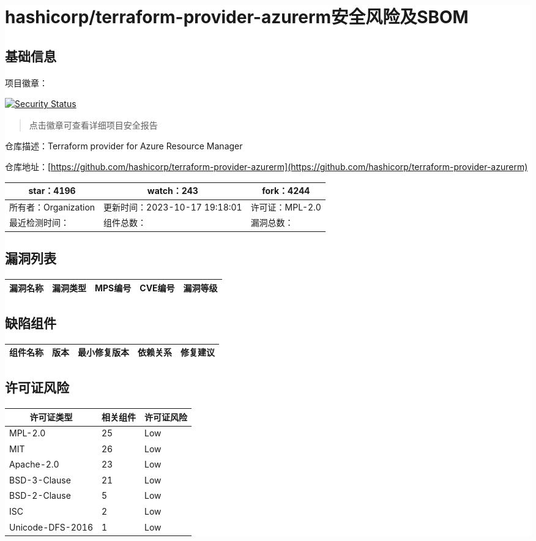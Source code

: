 # hashicorp/terraform-provider-azurerm安全风险及SBOM

## 基础信息

项目徽章：

[![Security Status](https://www.murphysec.com/platform3/v31/badge/1714344623140028416.svg)](https://www.murphysec.com/console/report/1691875378154328064/1714344623140028416)

> 点击徽章可查看详细项目安全报告

仓库描述：Terraform provider for Azure Resource Manager

仓库地址：[https://github.com/hashicorp/terraform-provider-azurerm](https://github.com/hashicorp/terraform-provider-azurerm)

| star：4196 | watch：243 | fork：4244 |
| ----------- | -------------- | ------------ |
| 所有者：Organization | 更新时间：2023-10-17 19:18:01 | 许可证：MPL-2.0 |
| 最近检测时间： | 组件总数： | 漏洞总数： |




## 漏洞列表

| 漏洞名称 | 漏洞类型 | MPS编号 | CVE编号 | 漏洞等级 |
| ------- | ------ | ------- | ------ | ----- |





## 缺陷组件

| 组件名称 | 版本 | 最小修复版本 | 依赖关系 | 修复建议 |
| -------- | ---- | ------------ | -------- | -------- |





## 许可证风险

| 许可证类型 | 相关组件 | 许可证风险 |
| ---------- | -------- | ---------- |
|MPL-2.0|25|Low|
|MIT|26|Low|
|Apache-2.0|23|Low|
|BSD-3-Clause|21|Low|
|BSD-2-Clause|5|Low|
|ISC|2|Low|
|Unicode-DFS-2016|1|Low|
